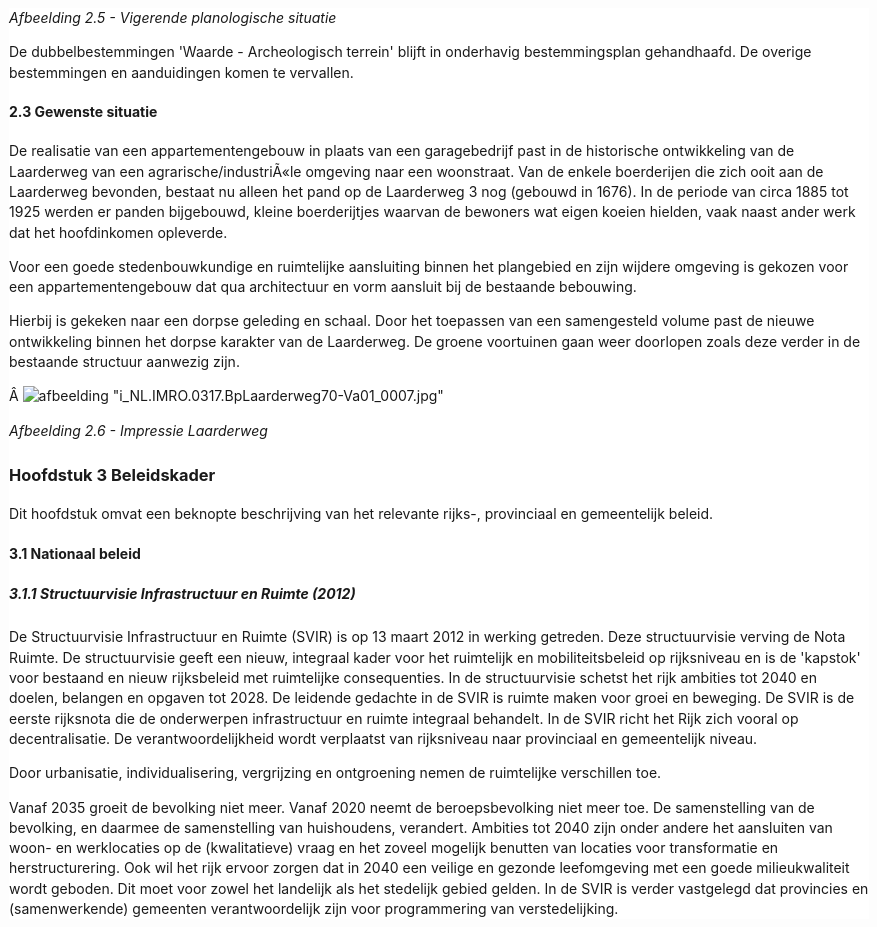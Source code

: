 *Afbeelding 2\.5 \- Vigerende planologische situatie*

De dubbelbestemmingen 'Waarde \- Archeologisch terrein' blijft in onderhavig bestemmingsplan gehandhaafd. De overige bestemmingen en aanduidingen komen te vervallen.

#### 2\.3 Gewenste situatie

De realisatie van een appartementengebouw in plaats van een garagebedrijf past in de historische ontwikkeling van de Laarderweg van een agrarische/industriÃ«le omgeving naar een woonstraat. Van de enkele boerderijen die zich ooit aan de Laarderweg bevonden, bestaat nu alleen het pand op de Laarderweg 3 nog (gebouwd in 1676\). In de periode van circa 1885 tot 1925 werden er panden bijgebouwd, kleine boerderijtjes waarvan de bewoners wat eigen koeien hielden, vaak naast ander werk dat het hoofdinkomen opleverde.

Voor een goede stedenbouwkundige en ruimtelijke aansluiting binnen het plangebied en zijn wijdere omgeving is gekozen voor een appartementengebouw dat qua architectuur en vorm aansluit bij de bestaande bebouwing.

Hierbij is gekeken naar een dorpse geleding en schaal. Door het toepassen van een samengesteld volume past de nieuwe ontwikkeling binnen het dorpse karakter van de Laarderweg. De groene voortuinen gaan weer doorlopen zoals deze verder in de bestaande structuur aanwezig zijn.

Â ![afbeelding "i_NL.IMRO.0317.BpLaarderweg70-Va01_0007.jpg"](i_NL.IMRO.0317.BpLaarderweg70-Va01_0007.jpg)

*Afbeelding 2\.6 \- Impressie Laarderweg*

### Hoofdstuk 3 Beleidskader

Dit hoofdstuk omvat een beknopte beschrijving van het relevante rijks\-, provinciaal en gemeentelijk beleid.

#### 3\.1 Nationaal beleid

##### 3\.1\.1 Structuurvisie Infrastructuur en Ruimte (2012\)

De Structuurvisie Infrastructuur en Ruimte (SVIR) is op 13 maart 2012 in werking getreden. Deze structuurvisie verving de Nota Ruimte. De structuurvisie geeft een nieuw, integraal kader voor het ruimtelijk en mobiliteitsbeleid op rijksniveau en is de 'kapstok' voor bestaand en nieuw rijksbeleid met ruimtelijke consequenties. In de structuurvisie schetst het rijk ambities tot 2040 en doelen, belangen en opgaven tot 2028\. De leidende gedachte in de SVIR is ruimte maken voor groei en beweging. De SVIR is de eerste rijksnota die de onderwerpen infrastructuur en ruimte integraal behandelt. In de SVIR richt het Rijk zich vooral op decentralisatie. De verantwoordelijkheid wordt verplaatst van rijksniveau naar provinciaal en gemeentelijk niveau.

Door urbanisatie, individualisering, vergrijzing en ontgroening nemen de ruimtelijke verschillen toe.

Vanaf 2035 groeit de bevolking niet meer. Vanaf 2020 neemt de beroepsbevolking niet meer toe. De samenstelling van de bevolking, en daarmee de samenstelling van huishoudens, verandert. Ambities tot 2040 zijn onder andere het aansluiten van woon\- en werklocaties op de (kwalitatieve) vraag en het zoveel mogelijk benutten van locaties voor transformatie en herstructurering. Ook wil het rijk ervoor zorgen dat in 2040 een veilige en gezonde leefomgeving met een goede milieukwaliteit wordt geboden. Dit moet voor zowel het landelijk als het stedelijk gebied gelden. In de SVIR is verder vastgelegd dat provincies en (samenwerkende) gemeenten verantwoordelijk zijn voor programmering van verstedelijking.
